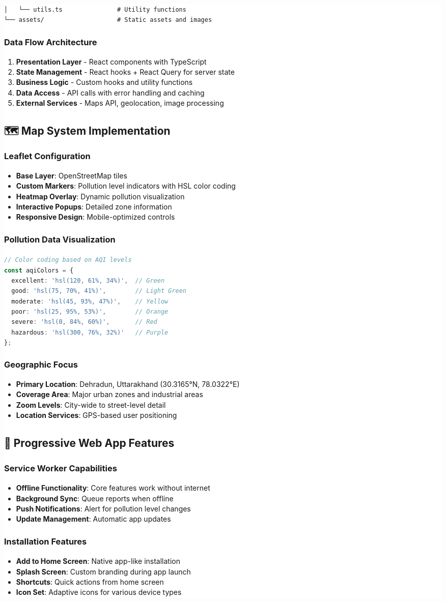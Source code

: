```
│   └── utils.ts               # Utility functions
└── assets/                    # Static assets and images
```

### Data Flow Architecture
1. **Presentation Layer** - React components with TypeScript
2. **State Management** - React hooks + React Query for server state
3. **Business Logic** - Custom hooks and utility functions
4. **Data Access** - API calls with error handling and caching
5. **External Services** - Maps API, geolocation, image processing

## 🗺️ Map System Implementation

### Leaflet Configuration
- **Base Layer**: OpenStreetMap tiles
- **Custom Markers**: Pollution level indicators with HSL color coding
- **Heatmap Overlay**: Dynamic pollution visualization
- **Interactive Popups**: Detailed zone information
- **Responsive Design**: Mobile-optimized controls

### Pollution Data Visualization
```typescript
// Color coding based on AQI levels
const aqiColors = {
  excellent: 'hsl(120, 61%, 34%)',  // Green
  good: 'hsl(75, 70%, 41%)',        // Light Green
  moderate: 'hsl(45, 93%, 47%)',    // Yellow
  poor: 'hsl(25, 95%, 53%)',        // Orange
  severe: 'hsl(0, 84%, 60%)',       // Red
  hazardous: 'hsl(300, 76%, 32%)'   // Purple
};
```

### Geographic Focus
- **Primary Location**: Dehradun, Uttarakhand (30.3165°N, 78.0322°E)
- **Coverage Area**: Major urban zones and industrial areas
- **Zoom Levels**: City-wide to street-level detail
- **Location Services**: GPS-based user positioning

## 📱 Progressive Web App Features

### Service Worker Capabilities
- **Offline Functionality**: Core features work without internet
- **Background Sync**: Queue reports when offline
- **Push Notifications**: Alert for pollution level changes
- **Update Management**: Automatic app updates

### Installation Features
- **Add to Home Screen**: Native app-like installation
- **Splash Screen**: Custom branding during app launch
- **Shortcuts**: Quick actions from home screen
- **Icon Set**: Adaptive icons for various device types
